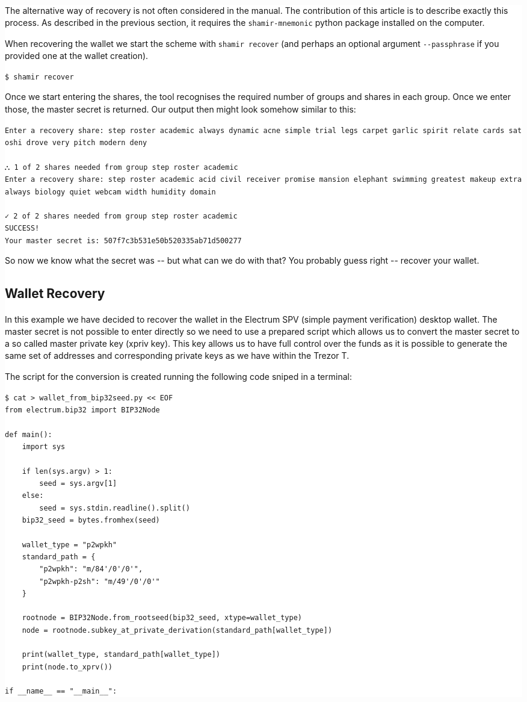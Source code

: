 The alternative way of recovery is not often considered in the manual. The contribution of this article is to describe exactly this process. As described in the previous section, it requires the `shamir-mnemonic` python package installed on the computer.

When recovering the wallet we start the scheme with `shamir recover` (and perhaps an optional argument `--passphrase` if you provided one at the wallet creation). 

```
$ shamir recover
```

Once we start entering the shares, the tool recognises the required number of groups and shares in each group. Once we enter those, the master secret is returned. Our output then might look somehow similar to this:

```
Enter a recovery share: step roster academic always dynamic acne simple trial legs carpet garlic spirit relate cards satoshi drove very pitch modern deny

⛬ 1 of 2 shares needed from group step roster academic
Enter a recovery share: step roster academic acid civil receiver promise mansion elephant swimming greatest makeup extra always biology quiet webcam width humidity domain

✓ 2 of 2 shares needed from group step roster academic
SUCCESS!
Your master secret is: 507f7c3b531e50b520335ab71d500277
```

So now we know what the secret was -- but what can we do with that? You probably guess right -- recover your wallet.

## Wallet Recovery

In this example we have decided to recover the wallet in the Electrum SPV (simple payment verification) desktop wallet. The master secret is not possible to enter directly so we need to use a prepared script which allows us to convert the master secret to a so called master private key (xpriv key). This key allows us to have full control over the funds as it is possible to generate the same set of addresses and corresponding private keys as we have within the Trezor T.

The script for the conversion is created running the following code sniped in a terminal:

```
$ cat > wallet_from_bip32seed.py << EOF
from electrum.bip32 import BIP32Node

def main():
    import sys

    if len(sys.argv) > 1:
        seed = sys.argv[1]
    else:
        seed = sys.stdin.readline().split()
    bip32_seed = bytes.fromhex(seed)

    wallet_type = "p2wpkh"
    standard_path = {
        "p2wpkh": "m/84'/0'/0'",
        "p2wpkh-p2sh": "m/49'/0'/0'"
    }

    rootnode = BIP32Node.from_rootseed(bip32_seed, xtype=wallet_type)
    node = rootnode.subkey_at_private_derivation(standard_path[wallet_type])

    print(wallet_type, standard_path[wallet_type])
    print(node.to_xprv())

if __name__ == "__main__":
```

[wiki-shamir]: https://en.wikipedia.org/wiki/Shamir%27s_Secret_Sharing
[slip39]: https://github.com/satoshilabs/slips/blob/master/slip-0039.md
[tails]: https://tails.boum.org/
[iancoleman-slip39]: https://iancoleman.io/slip39/
[iancoleman-bip39]: https://iancoleman.io/bip39/
[casa-shortcomings]: https://blog.keys.casa/shamirs-secret-sharing-security-shortcomings/
[electrum-install]: https://electrum.org/#download
